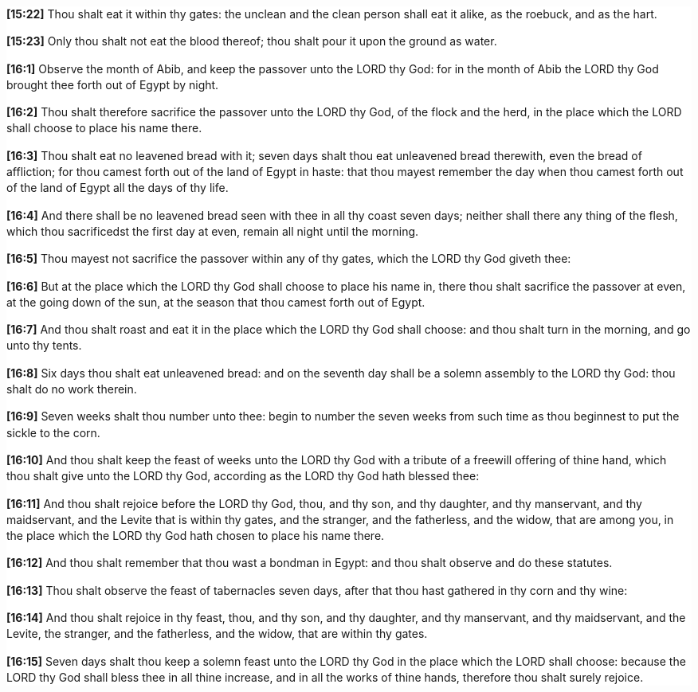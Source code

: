 **[15:22]** Thou shalt eat it within thy gates: the unclean and the clean person shall eat it alike, as the roebuck, and as the hart.

**[15:23]** Only thou shalt not eat the blood thereof; thou shalt pour it upon the ground as water.

**[16:1]** Observe the month of Abib, and keep the passover unto the LORD thy God: for in the month of Abib the LORD thy God brought thee forth out of Egypt by night.

**[16:2]** Thou shalt therefore sacrifice the passover unto the LORD thy God, of the flock and the herd, in the place which the LORD shall choose to place his name there.

**[16:3]** Thou shalt eat no leavened bread with it; seven days shalt thou eat unleavened bread therewith, even the bread of affliction; for thou camest forth out of the land of Egypt in haste: that thou mayest remember the day when thou camest forth out of the land of Egypt all the days of thy life.

**[16:4]** And there shall be no leavened bread seen with thee in all thy coast seven days; neither shall there any thing of the flesh, which thou sacrificedst the first day at even, remain all night until the morning.

**[16:5]** Thou mayest not sacrifice the passover within any of thy gates, which the LORD thy God giveth thee:

**[16:6]** But at the place which the LORD thy God shall choose to place his name in, there thou shalt sacrifice the passover at even, at the going down of the sun, at the season that thou camest forth out of Egypt.

**[16:7]** And thou shalt roast and eat it in the place which the LORD thy God shall choose: and thou shalt turn in the morning, and go unto thy tents.

**[16:8]** Six days thou shalt eat unleavened bread: and on the seventh day shall be a solemn assembly to the LORD thy God: thou shalt do no work therein.

**[16:9]** Seven weeks shalt thou number unto thee: begin to number the seven weeks from such time as thou beginnest to put the sickle to the corn.

**[16:10]** And thou shalt keep the feast of weeks unto the LORD thy God with a tribute of a freewill offering of thine hand, which thou shalt give unto the LORD thy God, according as the LORD thy God hath blessed thee:

**[16:11]** And thou shalt rejoice before the LORD thy God, thou, and thy son, and thy daughter, and thy manservant, and thy maidservant, and the Levite that is within thy gates, and the stranger, and the fatherless, and the widow, that are among you, in the place which the LORD thy God hath chosen to place his name there.

**[16:12]** And thou shalt remember that thou wast a bondman in Egypt: and thou shalt observe and do these statutes.

**[16:13]** Thou shalt observe the feast of tabernacles seven days, after that thou hast gathered in thy corn and thy wine:

**[16:14]** And thou shalt rejoice in thy feast, thou, and thy son, and thy daughter, and thy manservant, and thy maidservant, and the Levite, the stranger, and the fatherless, and the widow, that are within thy gates.

**[16:15]** Seven days shalt thou keep a solemn feast unto the LORD thy God in the place which the LORD shall choose: because the LORD thy God shall bless thee in all thine increase, and in all the works of thine hands, therefore thou shalt surely rejoice.
